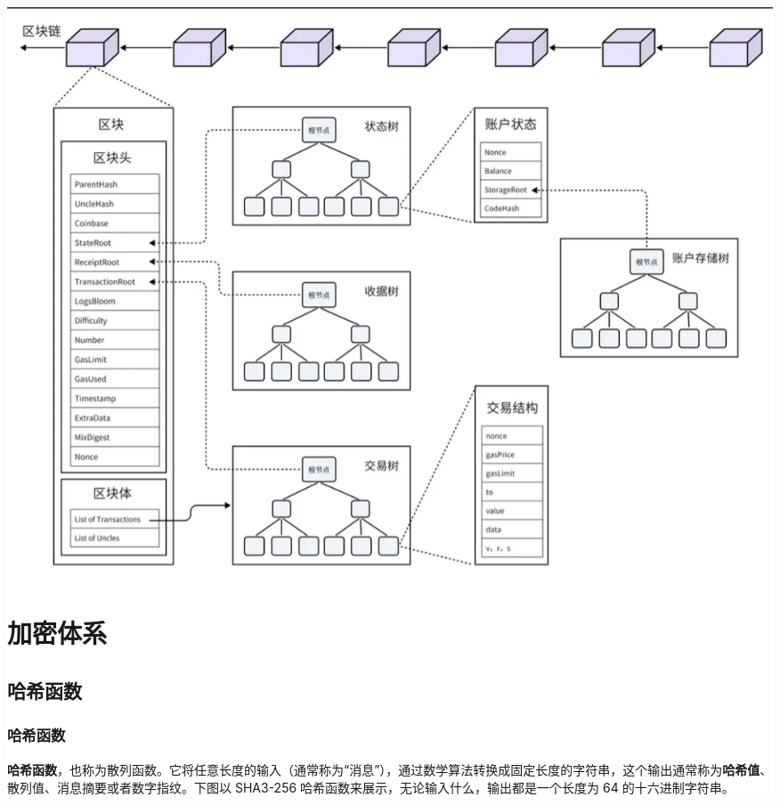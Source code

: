 ![image-20250427003017812](assets/image-20250427003017812.png)

# 加密体系

## 哈希函数

### 哈希函数

**哈希函数**，也称为散列函数。它将任意长度的输入（通常称为“消息”），通过数学算法转换成固定长度的字符串，这个输出通常称为**哈希值**、散列值、消息摘要或者数字指纹。下图以 SHA3-256 哈希函数来展示，无论输入什么，输出都是一个长度为 64 的十六进制字符串。
